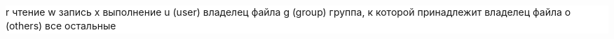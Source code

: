 r чтение
w запись
x выполнение
u (user) владелец файла
g (group) группа, к которой принадлежит владелец файла
o (others) все остальные
